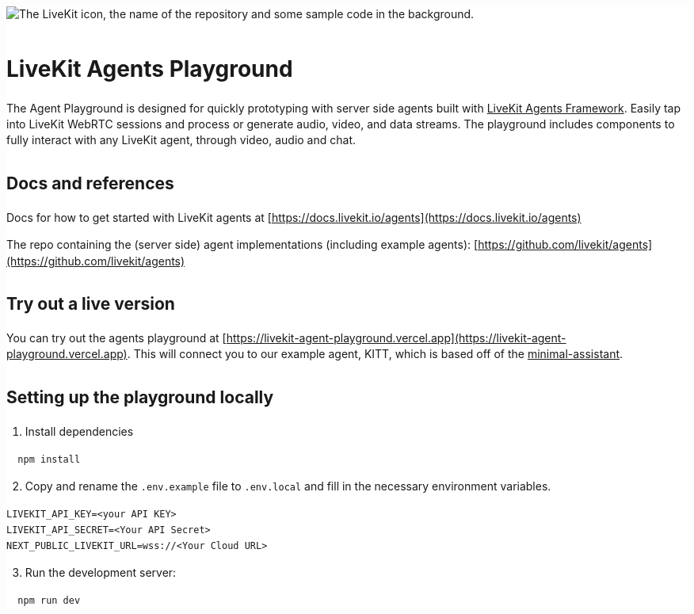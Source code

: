 

<picture>
  <source media="(prefers-color-scheme: dark)" srcset="/.github/banner_dark.png">
  <source media="(prefers-color-scheme: light)" srcset="/.github/banner_light.png">
  <img style="width:100%;" alt="The LiveKit icon, the name of the repository and some sample code in the background." src="https://raw.githubusercontent.com/livekit/agent-playground/main/.github/banner_light.png">
</picture>



# LiveKit Agents Playground


The Agent Playground is designed for quickly prototyping with server side agents built with [LiveKit Agents Framework](https://github.com/livekit/agents). Easily tap into LiveKit WebRTC sessions and process or generate audio, video, and data streams.
  The playground includes components to fully interact with any LiveKit agent, through video, audio and chat.


## Docs and references

Docs for how to get started with LiveKit agents at [https://docs.livekit.io/agents](https://docs.livekit.io/agents)

The repo containing the (server side) agent implementations (including example agents): [https://github.com/livekit/agents](https://github.com/livekit/agents)

## Try out a live version

You can try out the agents playground at [https://livekit-agent-playground.vercel.app](https://livekit-agent-playground.vercel.app).
This will connect you to our example agent, KITT, which is based off of the [minimal-assistant](https://github.com/livekit/agents/blob/main/examples/voice-pipeline-agent/minimal_assistant.py).

## Setting up the playground locally

1. Install dependencies

```bash
  npm install
```

2. Copy and rename the `.env.example` file to `.env.local` and fill in the necessary environment variables.

```
LIVEKIT_API_KEY=<your API KEY>
LIVEKIT_API_SECRET=<Your API Secret>
NEXT_PUBLIC_LIVEKIT_URL=wss://<Your Cloud URL>
```

3. Run the development server:

```bash
  npm run dev
```
